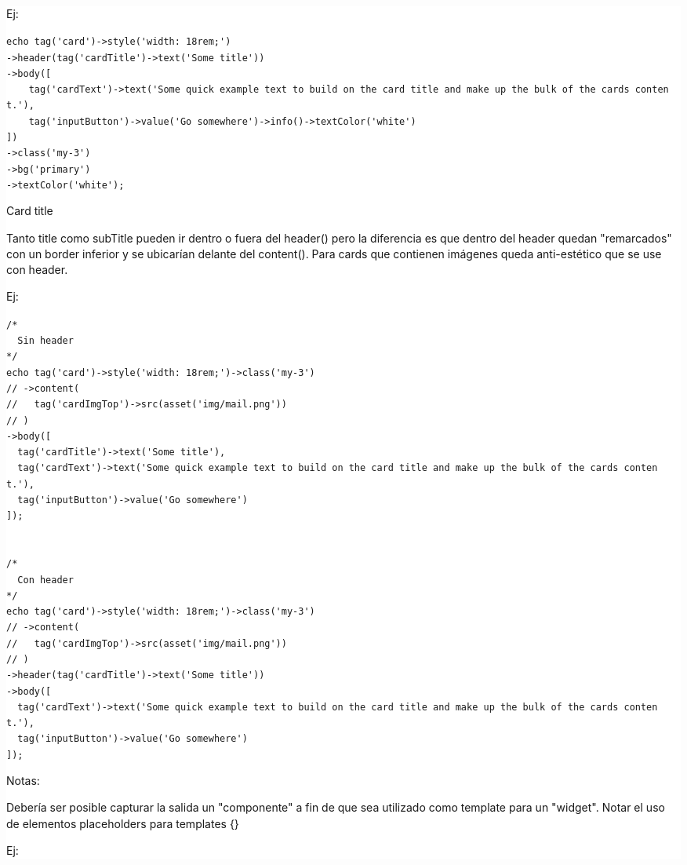 Ej:

	echo tag('card')->style('width: 18rem;')
	->header(tag('cardTitle')->text('Some title'))
	->body([            
		tag('cardText')->text('Some quick example text to build on the card title and make up the bulk of the cards content.'),
		tag('inputButton')->value('Go somewhere')->info()->textColor('white')
	])
	->class('my-3')
	->bg('primary')
	->textColor('white');

Card title

Tanto title como subTitle pueden ir dentro o fuera del header() pero la diferencia es que dentro del header quedan "remarcados" con un border inferior y se ubicarían delante del content(). Para cards que contienen imágenes queda anti-estético que se use con header.

Ej:

	/*
      Sin header
    */
    echo tag('card')->style('width: 18rem;')->class('my-3')
    // ->content(
    //   tag('cardImgTop')->src(asset('img/mail.png'))
    // )
    ->body([   
      tag('cardTitle')->text('Some title'),        
      tag('cardText')->text('Some quick example text to build on the card title and make up the bulk of the cards content.'),
      tag('inputButton')->value('Go somewhere')
    ]);


    /*
      Con header
    */
    echo tag('card')->style('width: 18rem;')->class('my-3')
    // ->content(
    //   tag('cardImgTop')->src(asset('img/mail.png'))
    // )
    ->header(tag('cardTitle')->text('Some title'))
    ->body([           
      tag('cardText')->text('Some quick example text to build on the card title and make up the bulk of the cards content.'),
      tag('inputButton')->value('Go somewhere')
    ]);

Notas:

Debería ser posible capturar la salida un "componente" a fin de que sea utilizado como template para un "widget". Notar el uso de elementos placeholders para templates {}

Ej:
